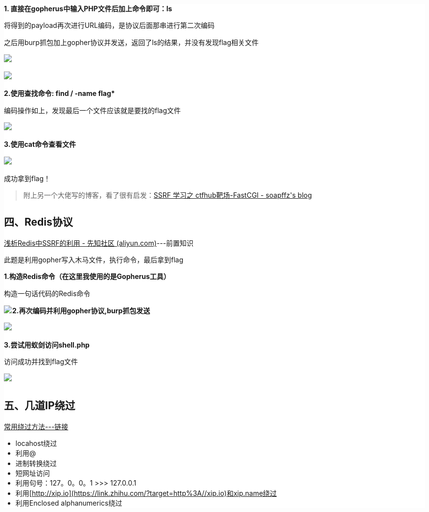 **1. 直接在gopherus中输入PHP文件后加上命令即可：ls**

将得到的payload再次进行URL编码，是协议后面那串进行第二次编码

之后用burp抓包加上gopher协议并发送，返回了ls的结果，并没有发现flag相关文件

![](https://img-blog.csdnimg.cn/20210819125653669.png?x-oss-process=image/watermark,type_ZmFuZ3poZW5naGVpdGk,shadow_10,text_aHR0cHM6Ly9ibG9nLmNzZG4ubmV0L3FxXzMxNzEwMzMx,size_16,color_FFFFFF,t_70)![点击并拖拽以移动](data:image/gif;base64,R0lGODlhAQABAPABAP///wAAACH5BAEKAAAALAAAAAABAAEAAAICRAEAOw==)

 ![](https://img-blog.csdnimg.cn/2021081912583993.png?x-oss-process=image/watermark,type_ZmFuZ3poZW5naGVpdGk,shadow_10,text_aHR0cHM6Ly9ibG9nLmNzZG4ubmV0L3FxXzMxNzEwMzMx,size_16,color_FFFFFF,t_70)![点击并拖拽以移动](data:image/gif;base64,R0lGODlhAQABAPABAP///wAAACH5BAEKAAAALAAAAAABAAEAAAICRAEAOw==)

 **2.使用查找命令: find / -name flag\***

编码操作如上，发现最后一个文件应该就是要找的flag文件

![](https://img-blog.csdnimg.cn/20210819125724215.png?x-oss-process=image/watermark,type_ZmFuZ3poZW5naGVpdGk,shadow_10,text_aHR0cHM6Ly9ibG9nLmNzZG4ubmV0L3FxXzMxNzEwMzMx,size_16,color_FFFFFF,t_70)![点击并拖拽以移动](data:image/gif;base64,R0lGODlhAQABAPABAP///wAAACH5BAEKAAAALAAAAAABAAEAAAICRAEAOw==)

 **3.使用cat命令查看文件**

![](https://img-blog.csdnimg.cn/20210819125707825.png?x-oss-process=image/watermark,type_ZmFuZ3poZW5naGVpdGk,shadow_10,text_aHR0cHM6Ly9ibG9nLmNzZG4ubmV0L3FxXzMxNzEwMzMx,size_16,color_FFFFFF,t_70)![点击并拖拽以移动](data:image/gif;base64,R0lGODlhAQABAPABAP///wAAACH5BAEKAAAALAAAAAABAAEAAAICRAEAOw==)

 成功拿到flag！

>  附上另一个大佬写的博客，看了很有启发：[SSRF 学习之 ctfhub靶场-FastCGI - soapffz's blog](https://www.soapffz.com/sec/ctf/566.html)

## 四、Redis协议

[浅析Redis中SSRF的利用 - 先知社区 (aliyun.com)](https://xz.aliyun.com/t/5665#toc-8)---前置知识

此题是利用gopher写入木马文件，执行命令，最后拿到flag

**1.构造Redis命令（在这里我使用的是Gopherus工具）**

构造一句话代码的Redis命令

![](https://img-blog.csdnimg.cn/20210819211021194.png?x-oss-process=image/watermark,type_ZmFuZ3poZW5naGVpdGk,shadow_10,text_aHR0cHM6Ly9ibG9nLmNzZG4ubmV0L3FxXzMxNzEwMzMx,size_16,color_FFFFFF,t_70)![点击并拖拽以移动](data:image/gif;base64,R0lGODlhAQABAPABAP///wAAACH5BAEKAAAALAAAAAABAAEAAAICRAEAOw==)**2.再次编码并利用gopher协议,burp抓包发送**

![](https://img-blog.csdnimg.cn/20210819211435913.png?x-oss-process=image/watermark,type_ZmFuZ3poZW5naGVpdGk,shadow_10,text_aHR0cHM6Ly9ibG9nLmNzZG4ubmV0L3FxXzMxNzEwMzMx,size_16,color_FFFFFF,t_70)![点击并拖拽以移动](data:image/gif;base64,R0lGODlhAQABAPABAP///wAAACH5BAEKAAAALAAAAAABAAEAAAICRAEAOw==)

**3.尝试用蚁剑访问shell.php**

访问成功并找到flag文件

![](https://img-blog.csdnimg.cn/20210819211538638.png?x-oss-process=image/watermark,type_ZmFuZ3poZW5naGVpdGk,shadow_10,text_aHR0cHM6Ly9ibG9nLmNzZG4ubmV0L3FxXzMxNzEwMzMx,size_16,color_FFFFFF,t_70)![点击并拖拽以移动](data:image/gif;base64,R0lGODlhAQABAPABAP///wAAACH5BAEKAAAALAAAAAABAAEAAAICRAEAOw==)

## 五、几道IP绕过

[常用绕过方法---链接](https://zhuanlan.zhihu.com/p/73736127)

- locahost绕过
- 利用@
- 进制转换绕过
- 短网址访问
- 利用句号：127。0。0。1 >>> 127.0.0.1
- 利用[http://xip.io](https://link.zhihu.com/?target=http%3A//xip.io)和xip.name绕过
- 利用Enclosed alphanumerics绕过
